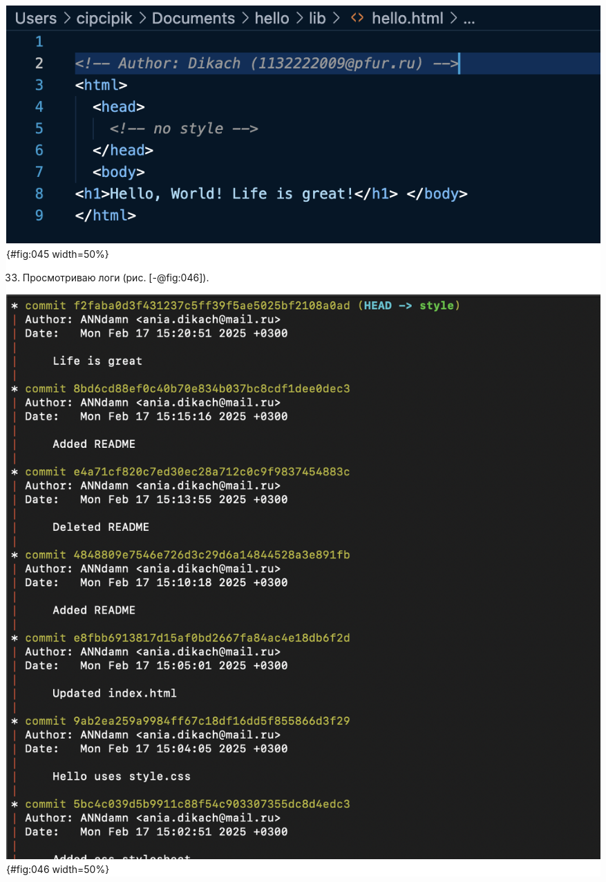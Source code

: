 ![Внесённые изменения](image/45.png){#fig:045 width=50%}

33. Просмотриваю логи (рис. [-@fig:046]).

![Просмотр](image/46.png){#fig:046 width=50%}
